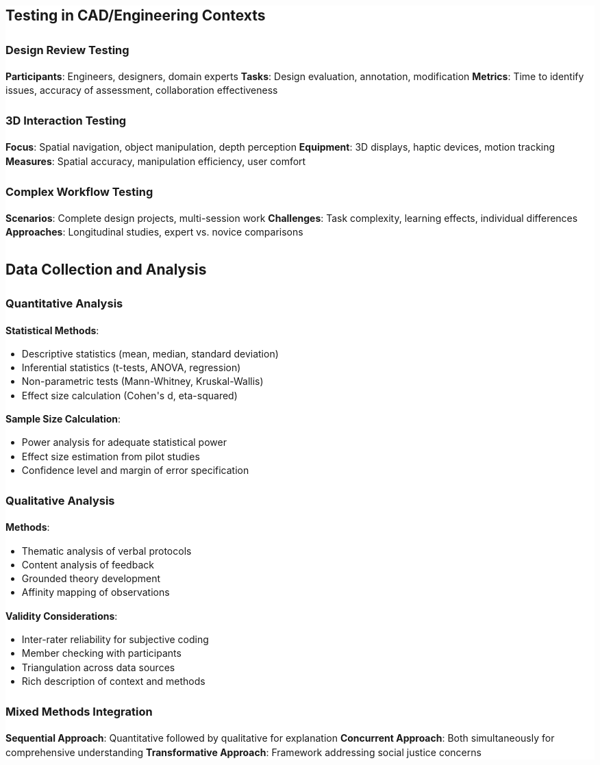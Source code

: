 ## Testing in CAD/Engineering Contexts

### Design Review Testing
**Participants**: Engineers, designers, domain experts
**Tasks**: Design evaluation, annotation, modification
**Metrics**: Time to identify issues, accuracy of assessment, collaboration effectiveness

### 3D Interaction Testing
**Focus**: Spatial navigation, object manipulation, depth perception
**Equipment**: 3D displays, haptic devices, motion tracking
**Measures**: Spatial accuracy, manipulation efficiency, user comfort

### Complex Workflow Testing
**Scenarios**: Complete design projects, multi-session work
**Challenges**: Task complexity, learning effects, individual differences
**Approaches**: Longitudinal studies, expert vs. novice comparisons

## Data Collection and Analysis

### Quantitative Analysis
**Statistical Methods**:
- Descriptive statistics (mean, median, standard deviation)
- Inferential statistics (t-tests, ANOVA, regression)
- Non-parametric tests (Mann-Whitney, Kruskal-Wallis)
- Effect size calculation (Cohen's d, eta-squared)

**Sample Size Calculation**:
- Power analysis for adequate statistical power
- Effect size estimation from pilot studies
- Confidence level and margin of error specification

### Qualitative Analysis
**Methods**:
- Thematic analysis of verbal protocols
- Content analysis of feedback
- Grounded theory development
- Affinity mapping of observations

**Validity Considerations**:
- Inter-rater reliability for subjective coding
- Member checking with participants
- Triangulation across data sources
- Rich description of context and methods

### Mixed Methods Integration
**Sequential Approach**: Quantitative followed by qualitative for explanation
**Concurrent Approach**: Both simultaneously for comprehensive understanding
**Transformative Approach**: Framework addressing social justice concerns
